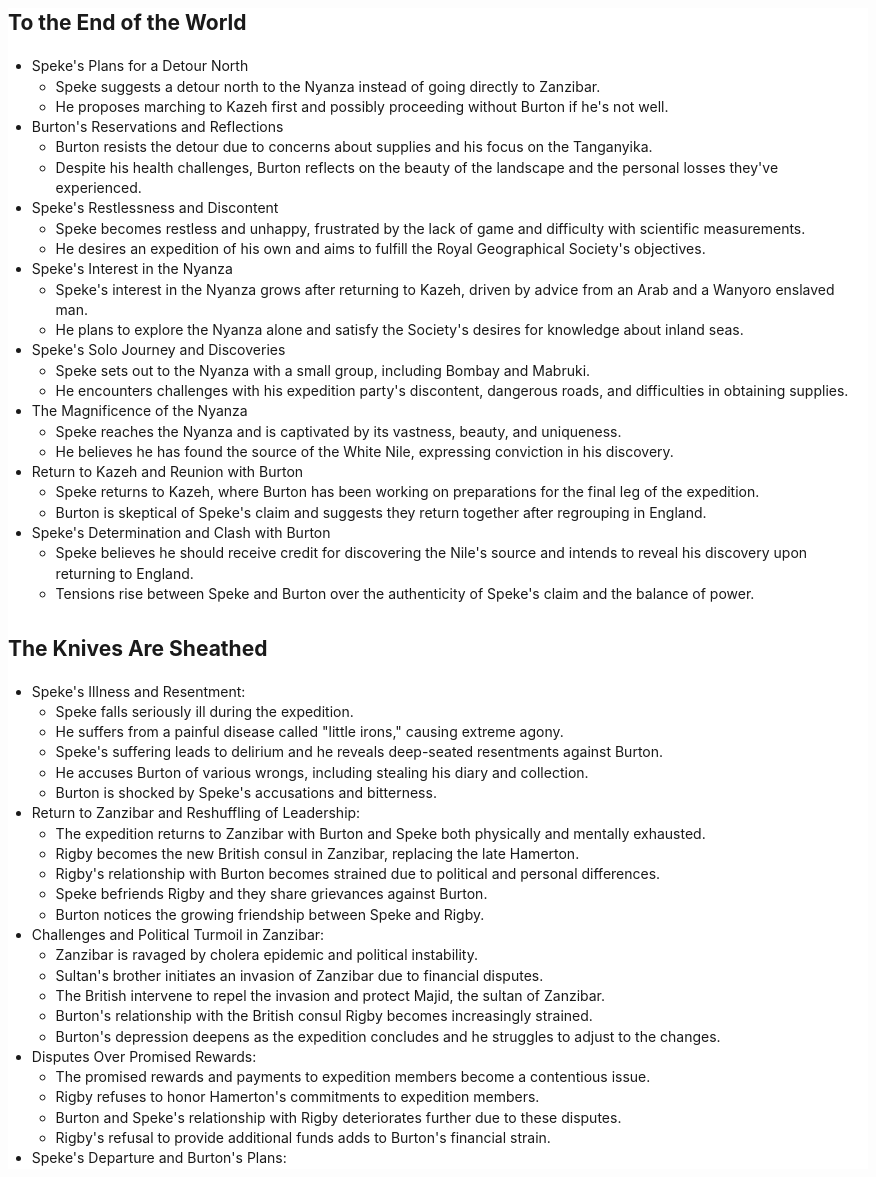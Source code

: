 ## To the End of the World
- Speke's Plans for a Detour North
  - Speke suggests a detour north to the Nyanza instead of going directly to Zanzibar.
  - He proposes marching to Kazeh first and possibly proceeding without Burton if he's not well.
- Burton's Reservations and Reflections
  - Burton resists the detour due to concerns about supplies and his focus on the Tanganyika.
  - Despite his health challenges, Burton reflects on the beauty of the landscape and the personal losses they've experienced.
- Speke's Restlessness and Discontent
  - Speke becomes restless and unhappy, frustrated by the lack of game and difficulty with scientific measurements.
  - He desires an expedition of his own and aims to fulfill the Royal Geographical Society's objectives.
- Speke's Interest in the Nyanza
  - Speke's interest in the Nyanza grows after returning to Kazeh, driven by advice from an Arab and a Wanyoro enslaved man.
  - He plans to explore the Nyanza alone and satisfy the Society's desires for knowledge about inland seas.
- Speke's Solo Journey and Discoveries
  - Speke sets out to the Nyanza with a small group, including Bombay and Mabruki.
  - He encounters challenges with his expedition party's discontent, dangerous roads, and difficulties in obtaining supplies.
- The Magnificence of the Nyanza
  - Speke reaches the Nyanza and is captivated by its vastness, beauty, and uniqueness.
  - He believes he has found the source of the White Nile, expressing conviction in his discovery.
- Return to Kazeh and Reunion with Burton
  - Speke returns to Kazeh, where Burton has been working on preparations for the final leg of the expedition.
  - Burton is skeptical of Speke's claim and suggests they return together after regrouping in England.
- Speke's Determination and Clash with Burton
  - Speke believes he should receive credit for discovering the Nile's source and intends to reveal his discovery upon returning to England.
  - Tensions rise between Speke and Burton over the authenticity of Speke's claim and the balance of power.

## The Knives Are Sheathed
- Speke's Illness and Resentment:
  - Speke falls seriously ill during the expedition.
  - He suffers from a painful disease called "little irons," causing extreme agony.
  - Speke's suffering leads to delirium and he reveals deep-seated resentments against Burton.
  - He accuses Burton of various wrongs, including stealing his diary and collection.
  - Burton is shocked by Speke's accusations and bitterness.
- Return to Zanzibar and Reshuffling of Leadership:
  - The expedition returns to Zanzibar with Burton and Speke both physically and mentally exhausted.
  - Rigby becomes the new British consul in Zanzibar, replacing the late Hamerton.
  - Rigby's relationship with Burton becomes strained due to political and personal differences.
  - Speke befriends Rigby and they share grievances against Burton.
  - Burton notices the growing friendship between Speke and Rigby.
- Challenges and Political Turmoil in Zanzibar:
  - Zanzibar is ravaged by cholera epidemic and political instability.
  - Sultan's brother initiates an invasion of Zanzibar due to financial disputes.
  - The British intervene to repel the invasion and protect Majid, the sultan of Zanzibar.
  - Burton's relationship with the British consul Rigby becomes increasingly strained.
  - Burton's depression deepens as the expedition concludes and he struggles to adjust to the changes.
- Disputes Over Promised Rewards:
  - The promised rewards and payments to expedition members become a contentious issue.
  - Rigby refuses to honor Hamerton's commitments to expedition members.
  - Burton and Speke's relationship with Rigby deteriorates further due to these disputes.
  - Rigby's refusal to provide additional funds adds to Burton's financial strain.
- Speke's Departure and Burton's Plans: